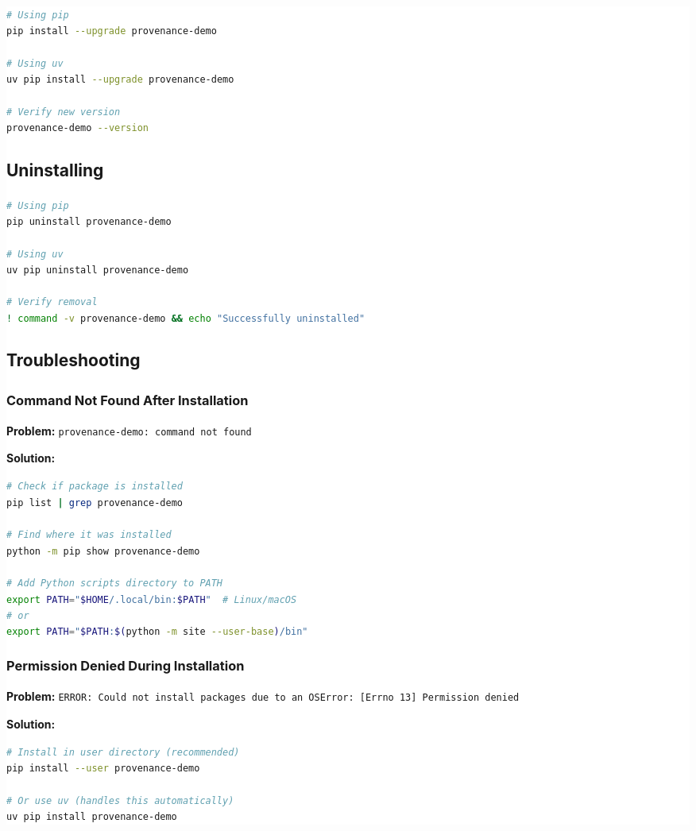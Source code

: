 ```bash
# Using pip
pip install --upgrade provenance-demo

# Using uv
uv pip install --upgrade provenance-demo

# Verify new version
provenance-demo --version
```

## Uninstalling

```bash
# Using pip
pip uninstall provenance-demo

# Using uv
uv pip uninstall provenance-demo

# Verify removal
! command -v provenance-demo && echo "Successfully uninstalled"
```

## Troubleshooting

### Command Not Found After Installation

**Problem:** `provenance-demo: command not found`

**Solution:**
```bash
# Check if package is installed
pip list | grep provenance-demo

# Find where it was installed
python -m pip show provenance-demo

# Add Python scripts directory to PATH
export PATH="$HOME/.local/bin:$PATH"  # Linux/macOS
# or
export PATH="$PATH:$(python -m site --user-base)/bin"
```

### Permission Denied During Installation

**Problem:** `ERROR: Could not install packages due to an OSError: [Errno 13] Permission denied`

**Solution:**
```bash
# Install in user directory (recommended)
pip install --user provenance-demo

# Or use uv (handles this automatically)
uv pip install provenance-demo
```
